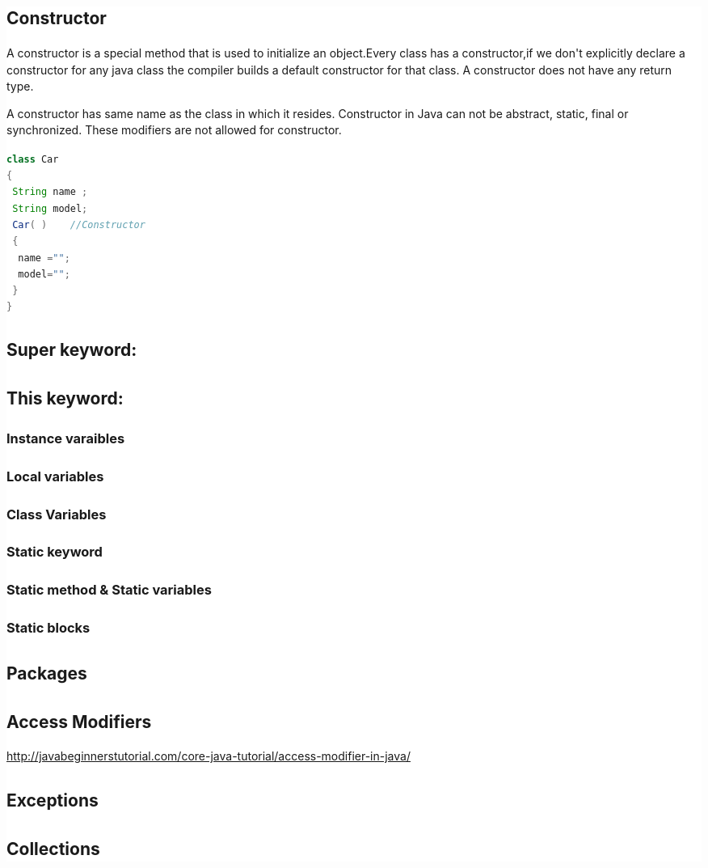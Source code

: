 ```java
```

## Constructor
A constructor is a special method that is used to initialize an object.Every class has a constructor,if we don't explicitly declare a constructor for any java class the compiler builds a default constructor for that class. A constructor does not have any return type.

A constructor has same name as the class in which it resides. Constructor in Java can not be abstract, static, final or synchronized. These modifiers are not allowed for constructor.
```java
class Car
{
 String name ;
 String model;
 Car( )    //Constructor 
 {
  name ="";
  model="";
 }
}
```

## Super keyword:

## This keyword:

### Instance varaibles

### Local variables

### Class Variables

### Static keyword

### Static method & Static variables

### Static blocks

## Packages

## Access Modifiers
http://javabeginnerstutorial.com/core-java-tutorial/access-modifier-in-java/

## Exceptions

## Collections
